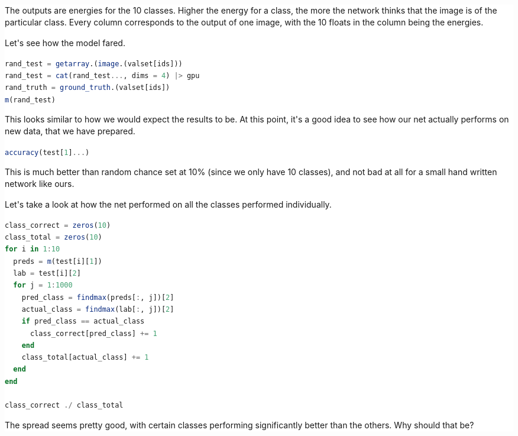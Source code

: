 The outputs are energies for the 10 classes. Higher the energy for a class, the more the network thinks that the image is of the particular class. Every column corresponds to the output of one image, with the 10 floats in the column being the energies.

Let's see how the model fared.

```julia
rand_test = getarray.(image.(valset[ids]))
rand_test = cat(rand_test..., dims = 4) |> gpu
rand_truth = ground_truth.(valset[ids])
m(rand_test)
```

This looks similar to how we would expect the results to be. At this point, it's a good idea to see how our net actually performs on new data, that we have prepared.

```julia
accuracy(test[1]...)
```

This is much better than random chance set at 10% (since we only have 10 classes), and not bad at all for a small hand written network like ours.

Let's take a look at how the net performed on all the classes performed individually.

```julia
class_correct = zeros(10)
class_total = zeros(10)
for i in 1:10
  preds = m(test[i][1])
  lab = test[i][2]
  for j = 1:1000
    pred_class = findmax(preds[:, j])[2]
    actual_class = findmax(lab[:, j])[2]
    if pred_class == actual_class
      class_correct[pred_class] += 1
    end
    class_total[actual_class] += 1
  end
end

class_correct ./ class_total
```

The spread seems pretty good, with certain classes performing significantly better than the others. Why should that be?